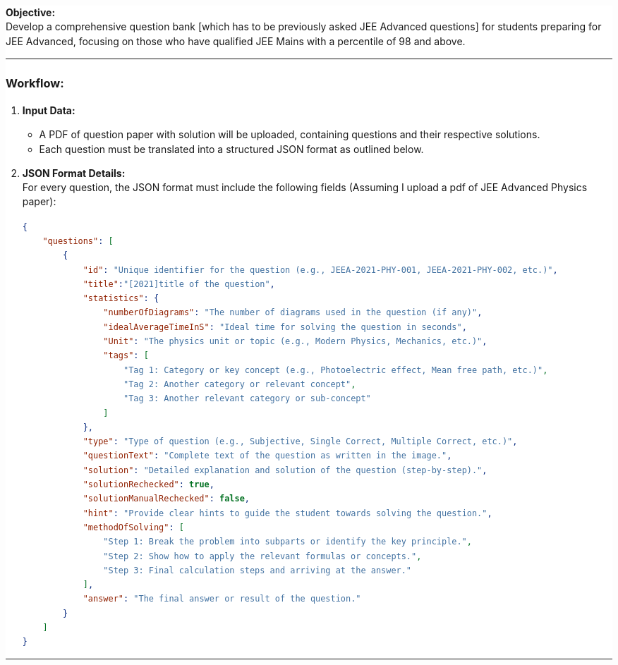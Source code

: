 
**Objective:**  
Develop a comprehensive question bank [which has to be previously asked JEE Advanced questions] for students preparing for JEE Advanced, focusing on those who have qualified JEE Mains with a percentile of 98 and above.

---

### **Workflow:**

1. **Input Data:**
   - A PDF of question paper with solution will be uploaded, containing questions and their respective solutions.
   - Each question must be translated into a structured JSON format as outlined below.

2. **JSON Format Details:**  
   For every question, the JSON format must include the following fields (Assuming I upload a pdf of JEE Advanced Physics paper):

   ```json
   {
       "questions": [
           {
               "id": "Unique identifier for the question (e.g., JEEA-2021-PHY-001, JEEA-2021-PHY-002, etc.)",
               "title":"[2021]title of the question",
               "statistics": {
                   "numberOfDiagrams": "The number of diagrams used in the question (if any)",
                   "idealAverageTimeInS": "Ideal time for solving the question in seconds",
                   "Unit": "The physics unit or topic (e.g., Modern Physics, Mechanics, etc.)",
                   "tags": [
                       "Tag 1: Category or key concept (e.g., Photoelectric effect, Mean free path, etc.)",
                       "Tag 2: Another category or relevant concept",
                       "Tag 3: Another relevant category or sub-concept"
                   ]
               },
               "type": "Type of question (e.g., Subjective, Single Correct, Multiple Correct, etc.)",
               "questionText": "Complete text of the question as written in the image.",
               "solution": "Detailed explanation and solution of the question (step-by-step).",
               "solutionRechecked": true, 
               "solutionManualRechecked": false, 
               "hint": "Provide clear hints to guide the student towards solving the question.",
               "methodOfSolving": [
                   "Step 1: Break the problem into subparts or identify the key principle.",
                   "Step 2: Show how to apply the relevant formulas or concepts.",
                   "Step 3: Final calculation steps and arriving at the answer."
               ],
               "answer": "The final answer or result of the question."
           }
       ]
   }
   ```

---